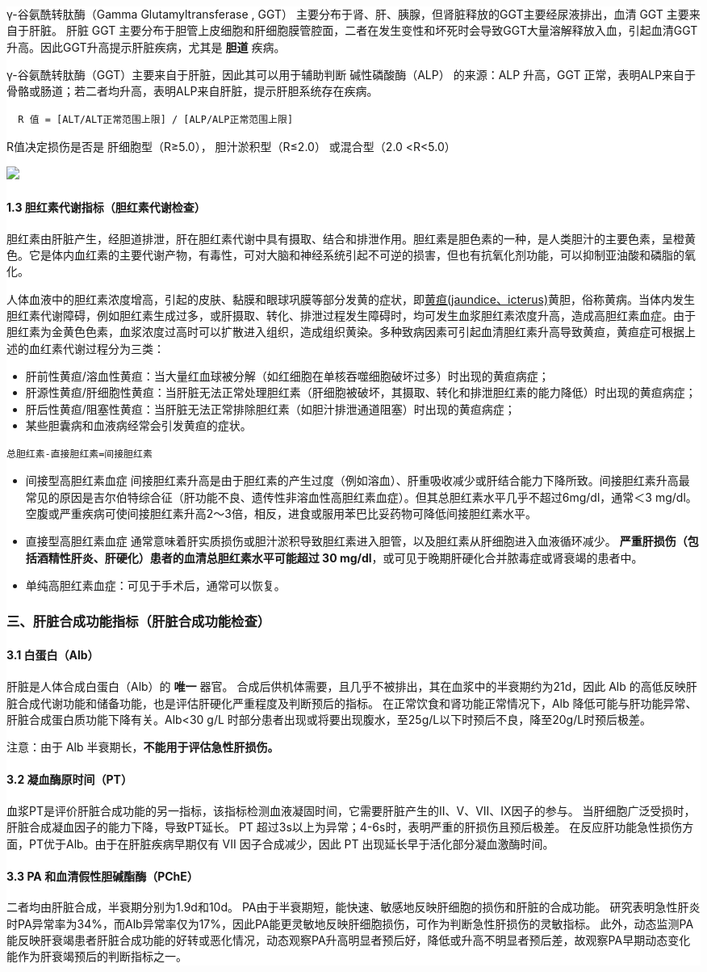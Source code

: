 γ-谷氨酰转肽酶（Gamma Glutamyltransferase , GGT） 主要分布于肾、肝、胰腺，但肾脏释放的GGT主要经尿液排出，血清 GGT 主要来自于肝脏。
肝脏 GGT 主要分布于胆管上皮细胞和肝细胞膜管腔面，二者在发生变性和坏死时会导致GGT大量溶解释放入血，引起血清GGT升高。因此GGT升高提示肝脏疾病，尤其是 **胆道** 疾病。

γ-谷氨酰转肽酶（GGT）主要来自于肝脏，因此其可以用于辅助判断 碱性磷酸酶（ALP） 的来源：ALP 升高，GGT 正常，表明ALP来自于骨骼或肠道；若二者均升高，表明ALP来自肝脏，提示肝胆系统存在疾病。

```
  R 值 = [ALT/ALT正常范围上限] / [ALP/ALP正常范围上限]
```

R值决定损伤是否是 肝细胞型（R≥5.0）， 胆汁淤积型（R≤2.0） 或混合型（2.0 <R<5.0）

![](http://riboseyim-qiniu.riboseyim.com/hepar-route.png)

#### 1.3 胆红素代谢指标（胆红素代谢检查）
胆红素由肝脏产生，经胆道排泄，肝在胆红素代谢中具有摄取、结合和排泄作用。胆红素是胆色素的一种，是人类胆汁的主要色素，呈橙黄色。它是体内血红素的主要代谢产物，有毒性，可对大脑和神经系统引起不可逆的损害，但也有抗氧化剂功能，可以抑制亚油酸和磷脂的氧化。

人体血液中的胆红素浓度增高，引起的皮肤、黏膜和眼球巩膜等部分发黄的症状，即[黄疸(jaundice、icterus)](#)黄胆，俗称黄病。当体内发生胆红素代谢障碍，例如胆红素生成过多，或肝摄取、转化、排泄过程发生障碍时，均可发生血浆胆红素浓度升高，造成高胆红素血症。由于胆红素为金黄色色素，血浆浓度过高时可以扩散进入组织，造成组织黄染。多种致病因素可引起血清胆红素升高导致黄疸，黄疸症可根据上述的血红素代谢过程分为三类：
- 肝前性黄疸/溶血性黄疸：当大量红血球被分解（如红细胞在单核吞噬细胞破坏过多）时出现的黄疸病症；
- 肝源性黄疸/肝细胞性黄疸：当肝脏无法正常处理胆红素（肝细胞被破坏，其摄取、转化和排泄胆红素的能力降低）时出现的黄疸病症；
- 肝后性黄疸/阻塞性黄疸：当肝脏无法正常排除胆红素（如胆汁排泄通道阻塞）时出现的黄疸病症；
- 某些胆囊病和血液病经常会引发黄疸的症状。

```
总胆红素-直接胆红素=间接胆红素
```

- 间接型高胆红素血症
间接胆红素升高是由于胆红素的产生过度（例如溶血）、肝重吸收减少或肝结合能力下降所致。间接胆红素升高最常见的原因是吉尔伯特综合征（肝功能不良、遗传性非溶血性高胆红素血症）。但其总胆红素水平几乎不超过6mg/dl，通常＜3 mg/dl。空腹或严重疾病可使间接胆红素升高2～3倍，相反，进食或服用苯巴比妥药物可降低间接胆红素水平。

- 直接型高胆红素血症
通常意味着肝实质损伤或胆汁淤积导致胆红素进入胆管，以及胆红素从肝细胞进入血液循环减少。
**严重肝损伤（包括酒精性肝炎、肝硬化）患者的血清总胆红素水平可能超过 30 mg/dl**，或可见于晚期肝硬化合并脓毒症或肾衰竭的患者中。

- 单纯高胆红素血症：可见于手术后，通常可以恢复。

### 三、肝脏合成功能指标（肝脏合成功能检查）

#### 3.1 白蛋白（Alb）
肝脏是人体合成白蛋白（Alb）的 **唯一** 器官。
合成后供机体需要，且几乎不被排出，其在血浆中的半衰期约为21d，因此 Alb 的高低反映肝脏合成代谢功能和储备功能，也是评估肝硬化严重程度及判断预后的指标。
在正常饮食和肾功能正常情况下，Alb 降低可能与肝功能异常、肝脏合成蛋白质功能下降有关。Alb<30 g/L 时部分患者出现或将要出现腹水，至25g/L以下时预后不良，降至20g/L时预后极差。

注意：由于 Alb 半衰期长，**不能用于评估急性肝损伤。**

#### 3.2 凝血酶原时间（PT）
血浆PT是评价肝脏合成功能的另一指标，该指标检测血液凝固时间，它需要肝脏产生的II、V、VII、IX因子的参与。
当肝细胞广泛受损时，肝脏合成凝血因子的能力下降，导致PT延长。
PT 超过3s以上为异常；4-6s时，表明严重的肝损伤且预后极差。
在反应肝功能急性损伤方面，PT优于Alb。由于在肝脏疾病早期仅有 VII 因子合成减少，因此 PT 出现延长早于活化部分凝血激酶时间。

#### 3.3 PA 和血清假性胆碱酯酶（PChE）
二者均由肝脏合成，半衰期分别为1.9d和10d。
PA由于半衰期短，能快速、敏感地反映肝细胞的损伤和肝脏的合成功能。
研究表明急性肝炎时PA异常率为34%，而Alb异常率仅为17%，因此PA能更灵敏地反映肝细胞损伤，可作为判断急性肝损伤的灵敏指标。
此外，动态监测PA能反映肝衰竭患者肝脏合成功能的好转或恶化情况，动态观察PA升高明显者预后好，降低或升高不明显者预后差，故观察PA早期动态变化能作为肝衰竭预后的判断指标之一。
